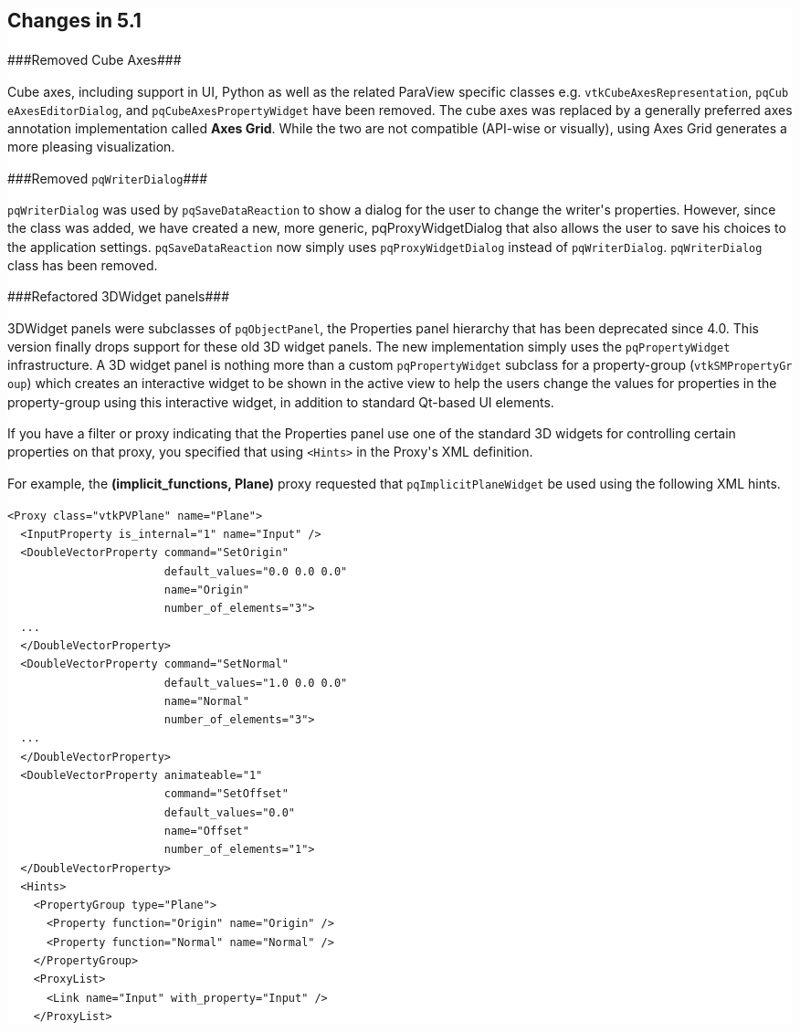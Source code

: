 Changes in 5.1
--------------

###Removed Cube Axes###

Cube axes, including support in UI, Python as well as the related ParaView
specific classes e.g. `vtkCubeAxesRepresentation`, `pqCubeAxesEditorDialog`, and
`pqCubeAxesPropertyWidget` have been removed. The cube
axes was replaced by a generally preferred axes annotation implementation called
**Axes Grid**. While the two are not compatible (API-wise or visually), using
Axes Grid generates a more pleasing visualization.

###Removed `pqWriterDialog`###

`pqWriterDialog` was used by `pqSaveDataReaction` to show a dialog for the user to
change the writer's properties. However, since the class was added, we have
created a new, more generic, pqProxyWidgetDialog that also allows the user to
save his choices to the application settings. `pqSaveDataReaction` now simply
uses `pqProxyWidgetDialog` instead of `pqWriterDialog`. `pqWriterDialog` class
has been removed.

###Refactored 3DWidget panels###

3DWidget panels were subclasses of `pqObjectPanel`, the Properties panel
hierarchy that has been deprecated since 4.0. This version finally drops support
for these old 3D widget panels. The new implementation simply uses the
`pqPropertyWidget` infrastructure. A 3D widget panel is nothing more than a custom
`pqPropertyWidget` subclass for a property-group (`vtkSMPropertyGroup`) which
creates an interactive widget to be shown in the active view to help the users
change the values for properties in the property-group using this interactive
widget, in addition to standard Qt-based UI elements.

If you have a filter or proxy indicating that the Properties panel use one of
the standard 3D widgets for controlling certain properties on that proxy, you
specified that using `<Hints>` in the Proxy's XML definition.

For example, the **(implicit_functions, Plane)** proxy requested that
`pqImplicitPlaneWidget` be used using the following XML hints.

    <Proxy class="vtkPVPlane" name="Plane">
      <InputProperty is_internal="1" name="Input" />
      <DoubleVectorProperty command="SetOrigin"
                            default_values="0.0 0.0 0.0"
                            name="Origin"
                            number_of_elements="3">
      ...
      </DoubleVectorProperty>
      <DoubleVectorProperty command="SetNormal"
                            default_values="1.0 0.0 0.0"
                            name="Normal"
                            number_of_elements="3">
      ...
      </DoubleVectorProperty>
      <DoubleVectorProperty animateable="1"
                            command="SetOffset"
                            default_values="0.0"
                            name="Offset"
                            number_of_elements="1">
      </DoubleVectorProperty>
      <Hints>
        <PropertyGroup type="Plane">
          <Property function="Origin" name="Origin" />
          <Property function="Normal" name="Normal" />
        </PropertyGroup>
        <ProxyList>
          <Link name="Input" with_property="Input" />
        </ProxyList>